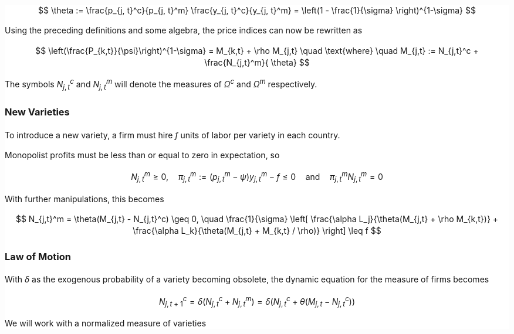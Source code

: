 $$
\theta
:= \frac{p_{j, t}^c}{p_{j, t}^m} \frac{y_{j, t}^c}{y_{j, t}^m}
= \left(1 - \frac{1}{\sigma} \right)^{1-\sigma}
$$

Using the preceding definitions and some algebra, the price indices can now be rewritten as

$$
\left(\frac{P_{k,t}}{\psi}\right)^{1-\sigma} = M_{k,t}  + \rho M_{j,t}
\quad \text{where} \quad
M_{j,t} := N_{j,t}^c + \frac{N_{j,t}^m}{ \theta}
$$

The symbols $N_{j, t}^c$ and $N_{j, t}^m$ will denote the measures of $\Omega^c$ and $\Omega^m$ respectively.

### New Varieties

To introduce a new variety, a firm must hire $f$ units of labor per variety in each country.

Monopolist profits must be less than or equal to zero in expectation, so

$$
N_{j,t}^m \geq 0, \quad
\pi_{j, t}^m := (p_{j, t}^m - \psi) y_{j, t}^m - f \leq 0
\quad \text{and} \quad
\pi_{j, t}^m N_{j,t}^m = 0
$$

With further manipulations, this becomes

$$
N_{j,t}^m = \theta(M_{j,t} - N_{j,t}^c) \geq 0,
\quad
\frac{1}{\sigma}
\left[
    \frac{\alpha L_j}{\theta(M_{j,t} + \rho M_{k,t})}
    +
    \frac{\alpha L_k}{\theta(M_{j,t} + M_{k,t} / \rho)}
\right]
\leq f
$$

### Law of Motion

With $\delta$ as the exogenous probability of a variety becoming obsolete,
the dynamic equation for the measure of firms becomes

$$
N_{j, t+1}^c = \delta (N_{j, t}^c + N_{j, t}^m) = \delta (N_{j, t}^c + \theta(M_{j, t} - N_{j, t}^c))
$$

We will work with a normalized measure of varieties
